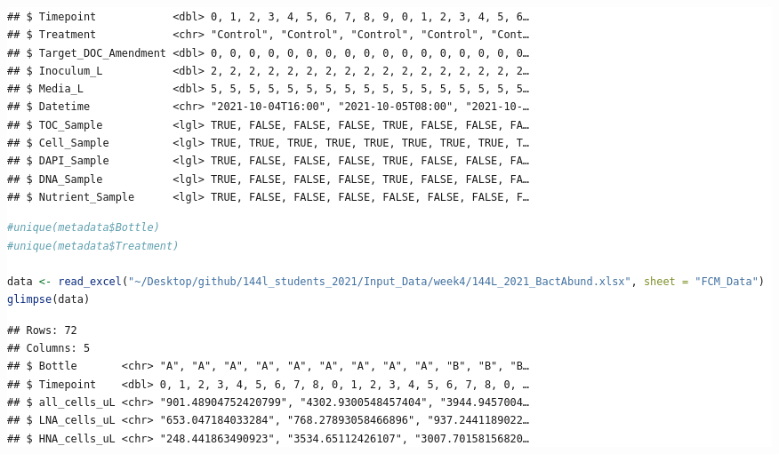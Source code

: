     ## $ Timepoint            <dbl> 0, 1, 2, 3, 4, 5, 6, 7, 8, 9, 0, 1, 2, 3, 4, 5, 6…
    ## $ Treatment            <chr> "Control", "Control", "Control", "Control", "Cont…
    ## $ Target_DOC_Amendment <dbl> 0, 0, 0, 0, 0, 0, 0, 0, 0, 0, 0, 0, 0, 0, 0, 0, 0…
    ## $ Inoculum_L           <dbl> 2, 2, 2, 2, 2, 2, 2, 2, 2, 2, 2, 2, 2, 2, 2, 2, 2…
    ## $ Media_L              <dbl> 5, 5, 5, 5, 5, 5, 5, 5, 5, 5, 5, 5, 5, 5, 5, 5, 5…
    ## $ Datetime             <chr> "2021-10-04T16:00", "2021-10-05T08:00", "2021-10-…
    ## $ TOC_Sample           <lgl> TRUE, FALSE, FALSE, FALSE, TRUE, FALSE, FALSE, FA…
    ## $ Cell_Sample          <lgl> TRUE, TRUE, TRUE, TRUE, TRUE, TRUE, TRUE, TRUE, T…
    ## $ DAPI_Sample          <lgl> TRUE, FALSE, FALSE, FALSE, TRUE, FALSE, FALSE, FA…
    ## $ DNA_Sample           <lgl> TRUE, FALSE, FALSE, FALSE, TRUE, FALSE, FALSE, FA…
    ## $ Nutrient_Sample      <lgl> TRUE, FALSE, FALSE, FALSE, FALSE, FALSE, FALSE, F…

``` r
#unique(metadata$Bottle)
#unique(metadata$Treatment)

data <- read_excel("~/Desktop/github/144l_students_2021/Input_Data/week4/144L_2021_BactAbund.xlsx", sheet = "FCM_Data")
glimpse(data)
```

    ## Rows: 72
    ## Columns: 5
    ## $ Bottle       <chr> "A", "A", "A", "A", "A", "A", "A", "A", "A", "B", "B", "B…
    ## $ Timepoint    <dbl> 0, 1, 2, 3, 4, 5, 6, 7, 8, 0, 1, 2, 3, 4, 5, 6, 7, 8, 0, …
    ## $ all_cells_uL <chr> "901.48904752420799", "4302.9300548457404", "3944.9457004…
    ## $ LNA_cells_uL <chr> "653.047184033284", "768.27893058466896", "937.2441189022…
    ## $ HNA_cells_uL <chr> "248.441863490923", "3534.65112426107", "3007.70158156820…

